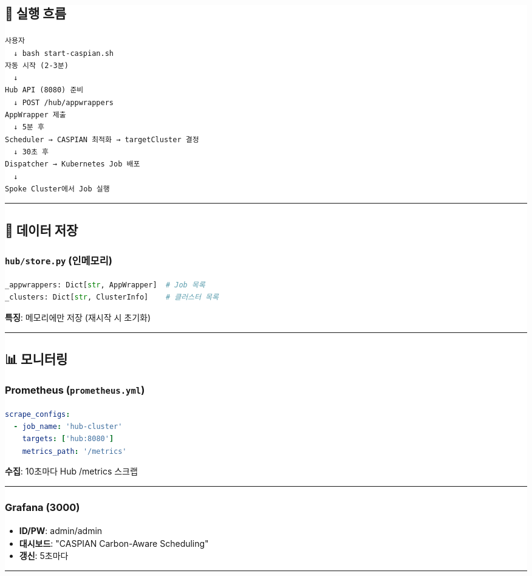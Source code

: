 
## 🔄 실행 흐름

```
사용자
  ↓ bash start-caspian.sh
자동 시작 (2-3분)
  ↓
Hub API (8080) 준비
  ↓ POST /hub/appwrappers
AppWrapper 제출
  ↓ 5분 후
Scheduler → CASPIAN 최적화 → targetCluster 결정
  ↓ 30초 후
Dispatcher → Kubernetes Job 배포
  ↓
Spoke Cluster에서 Job 실행
```

---

## 💾 데이터 저장

### `hub/store.py` (인메모리)
```python
_appwrappers: Dict[str, AppWrapper]  # Job 목록
_clusters: Dict[str, ClusterInfo]    # 클러스터 목록
```

**특징**: 메모리에만 저장 (재시작 시 초기화)

---

## 📊 모니터링

### Prometheus (`prometheus.yml`)
```yaml
scrape_configs:
  - job_name: 'hub-cluster'
    targets: ['hub:8080']
    metrics_path: '/metrics'
```

**수집**: 10초마다 Hub /metrics 스크랩

---

### Grafana (3000)
- **ID/PW**: admin/admin
- **대시보드**: "CASPIAN Carbon-Aware Scheduling"
- **갱신**: 5초마다

---